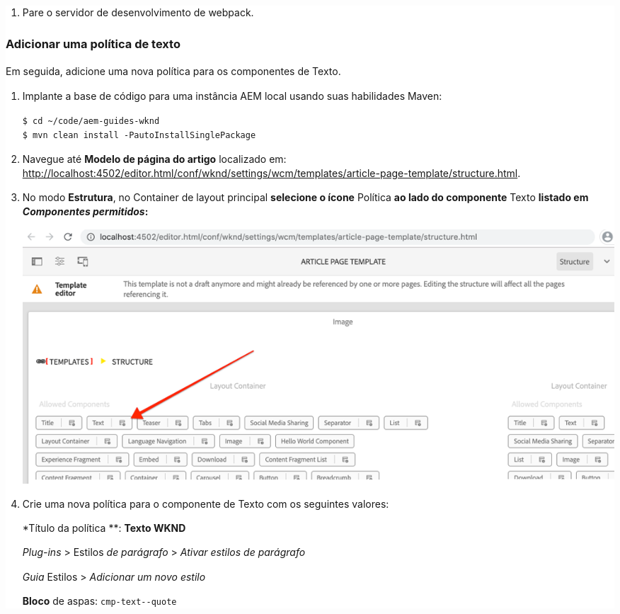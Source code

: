 1. Pare o servidor de desenvolvimento de webpack.

### Adicionar uma política de texto

Em seguida, adicione uma nova política para os componentes de Texto.

1. Implante a base de código para uma instância AEM local usando suas habilidades Maven:

   ```shell
   $ cd ~/code/aem-guides-wknd
   $ mvn clean install -PautoInstallSinglePackage
   ```

1. Navegue até **Modelo de página do artigo** localizado em: [http://localhost:4502/editor.html/conf/wknd/settings/wcm/templates/article-page-template/structure.html](http://localhost:4502/editor.html/conf/wknd/settings/wcm/templates/article-page-template/structure.html).

1. No modo **Estrutura**, no Container de layout principal **selecione o ícone** Política **ao lado do componente** Texto **listado em *Componentes permitidos*:**

   ![Configuração da política de texto](assets/style-system/article-template-text-policy-icon.png)

1. Crie uma nova política para o componente de Texto com os seguintes valores:

   *Título da política **:  **Texto WKND**

   *Plug-ins* > Estilos  *de parágrafo* >  *Ativar estilos de parágrafo*

   *Guia*  Estilos >  *Adicionar um novo estilo*

   **Bloco**  de aspas:  `cmp-text--quote`
